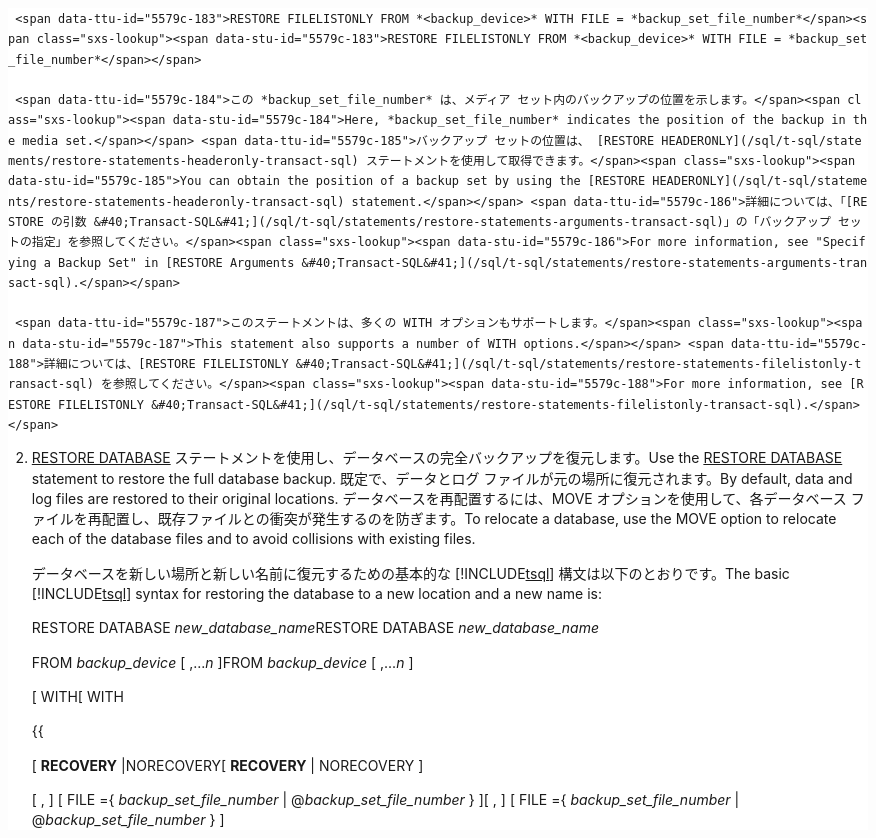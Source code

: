      <span data-ttu-id="5579c-183">RESTORE FILELISTONLY FROM *<backup_device>* WITH FILE = *backup_set_file_number*</span><span class="sxs-lookup"><span data-stu-id="5579c-183">RESTORE FILELISTONLY FROM *<backup_device>* WITH FILE = *backup_set_file_number*</span></span>  
  
     <span data-ttu-id="5579c-184">この *backup_set_file_number* は、メディア セット内のバックアップの位置を示します。</span><span class="sxs-lookup"><span data-stu-id="5579c-184">Here, *backup_set_file_number* indicates the position of the backup in the media set.</span></span> <span data-ttu-id="5579c-185">バックアップ セットの位置は、 [RESTORE HEADERONLY](/sql/t-sql/statements/restore-statements-headeronly-transact-sql) ステートメントを使用して取得できます。</span><span class="sxs-lookup"><span data-stu-id="5579c-185">You can obtain the position of a backup set by using the [RESTORE HEADERONLY](/sql/t-sql/statements/restore-statements-headeronly-transact-sql) statement.</span></span> <span data-ttu-id="5579c-186">詳細については、「[RESTORE の引数 &#40;Transact-SQL&#41;](/sql/t-sql/statements/restore-statements-arguments-transact-sql)」の「バックアップ セットの指定」を参照してください。</span><span class="sxs-lookup"><span data-stu-id="5579c-186">For more information, see "Specifying a Backup Set" in [RESTORE Arguments &#40;Transact-SQL&#41;](/sql/t-sql/statements/restore-statements-arguments-transact-sql).</span></span>  
  
     <span data-ttu-id="5579c-187">このステートメントは、多くの WITH オプションもサポートします。</span><span class="sxs-lookup"><span data-stu-id="5579c-187">This statement also supports a number of WITH options.</span></span> <span data-ttu-id="5579c-188">詳細については、[RESTORE FILELISTONLY &#40;Transact-SQL&#41;](/sql/t-sql/statements/restore-statements-filelistonly-transact-sql) を参照してください。</span><span class="sxs-lookup"><span data-stu-id="5579c-188">For more information, see [RESTORE FILELISTONLY &#40;Transact-SQL&#41;](/sql/t-sql/statements/restore-statements-filelistonly-transact-sql).</span></span>  
  
2.  <span data-ttu-id="5579c-189">[RESTORE DATABASE](/sql/t-sql/statements/restore-statements-transact-sql) ステートメントを使用し、データベースの完全バックアップを復元します。</span><span class="sxs-lookup"><span data-stu-id="5579c-189">Use the [RESTORE DATABASE](/sql/t-sql/statements/restore-statements-transact-sql) statement to restore the full database backup.</span></span> <span data-ttu-id="5579c-190">既定で、データとログ ファイルが元の場所に復元されます。</span><span class="sxs-lookup"><span data-stu-id="5579c-190">By default, data and log files are restored to their original locations.</span></span> <span data-ttu-id="5579c-191">データベースを再配置するには、MOVE オプションを使用して、各データベース ファイルを再配置し、既存ファイルとの衝突が発生するのを防ぎます。</span><span class="sxs-lookup"><span data-stu-id="5579c-191">To relocate a database, use the MOVE option to relocate each of the database files and to avoid collisions with existing files.</span></span>  
  
     <span data-ttu-id="5579c-192">データベースを新しい場所と新しい名前に復元するための基本的な [!INCLUDE[tsql](../../includes/tsql-md.md)] 構文は以下のとおりです。</span><span class="sxs-lookup"><span data-stu-id="5579c-192">The basic [!INCLUDE[tsql](../../includes/tsql-md.md)] syntax for restoring the database to a new location and a new name is:</span></span>  
  
     <span data-ttu-id="5579c-193">RESTORE DATABASE *new_database_name*</span><span class="sxs-lookup"><span data-stu-id="5579c-193">RESTORE DATABASE *new_database_name*</span></span>  
  
     <span data-ttu-id="5579c-194">FROM *backup_device* [ ,...*n* ]</span><span class="sxs-lookup"><span data-stu-id="5579c-194">FROM *backup_device* [ ,...*n* ]</span></span>  
  
     <span data-ttu-id="5579c-195">[ WITH</span><span class="sxs-lookup"><span data-stu-id="5579c-195">[ WITH</span></span>  
  
     <span data-ttu-id="5579c-196">{</span><span class="sxs-lookup"><span data-stu-id="5579c-196">{</span></span>  
  
     <span data-ttu-id="5579c-197">[ **RECOVERY** |NORECOVERY</span><span class="sxs-lookup"><span data-stu-id="5579c-197">[ **RECOVERY** | NORECOVERY ]</span></span>  
  
     <span data-ttu-id="5579c-198">[ , ] [ FILE ={ *backup_set_file_number* | @*backup_set_file_number* } ]</span><span class="sxs-lookup"><span data-stu-id="5579c-198">[ , ] [ FILE ={ *backup_set_file_number* | @*backup_set_file_number* } ]</span></span>  
  